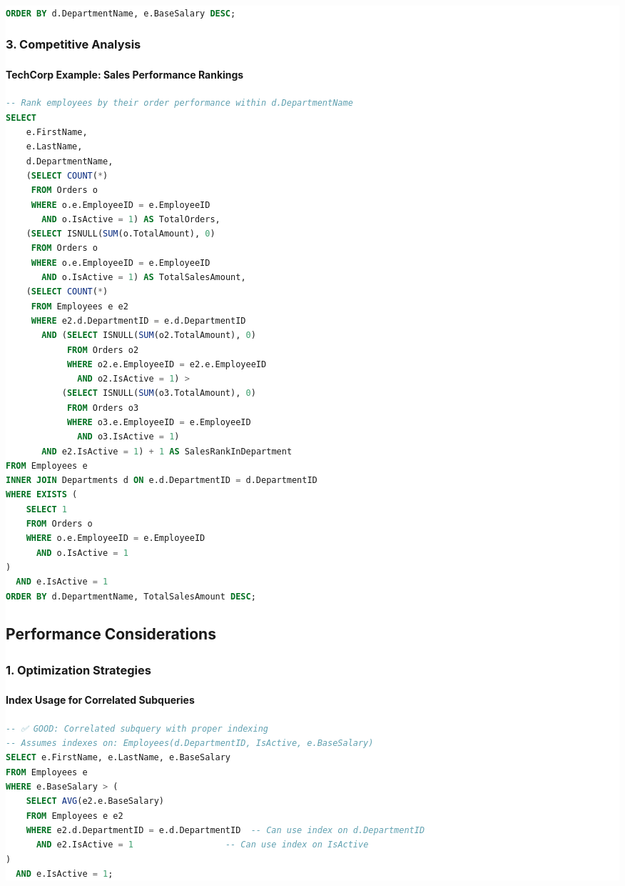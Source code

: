 ```sql
ORDER BY d.DepartmentName, e.BaseSalary DESC;
```

### 3. Competitive Analysis

#### TechCorp Example: Sales Performance Rankings
```sql
-- Rank employees by their order performance within d.DepartmentName
SELECT 
    e.FirstName,
    e.LastName,
    d.DepartmentName,
    (SELECT COUNT(*)
     FROM Orders o
     WHERE o.e.EmployeeID = e.EmployeeID
       AND o.IsActive = 1) AS TotalOrders,
    (SELECT ISNULL(SUM(o.TotalAmount), 0)
     FROM Orders o
     WHERE o.e.EmployeeID = e.EmployeeID
       AND o.IsActive = 1) AS TotalSalesAmount,
    (SELECT COUNT(*)
     FROM Employees e e2
     WHERE e2.d.DepartmentID = e.d.DepartmentID
       AND (SELECT ISNULL(SUM(o2.TotalAmount), 0)
            FROM Orders o2
            WHERE o2.e.EmployeeID = e2.e.EmployeeID
              AND o2.IsActive = 1) > 
           (SELECT ISNULL(SUM(o3.TotalAmount), 0)
            FROM Orders o3
            WHERE o3.e.EmployeeID = e.EmployeeID
              AND o3.IsActive = 1)
       AND e2.IsActive = 1) + 1 AS SalesRankInDepartment
FROM Employees e
INNER JOIN Departments d ON e.d.DepartmentID = d.DepartmentID
WHERE EXISTS (
    SELECT 1
    FROM Orders o
    WHERE o.e.EmployeeID = e.EmployeeID
      AND o.IsActive = 1
)
  AND e.IsActive = 1
ORDER BY d.DepartmentName, TotalSalesAmount DESC;
```

## Performance Considerations

### 1. Optimization Strategies

#### Index Usage for Correlated Subqueries
```sql
-- ✅ GOOD: Correlated subquery with proper indexing
-- Assumes indexes on: Employees(d.DepartmentID, IsActive, e.BaseSalary)
SELECT e.FirstName, e.LastName, e.BaseSalary
FROM Employees e
WHERE e.BaseSalary > (
    SELECT AVG(e2.e.BaseSalary)
    FROM Employees e e2
    WHERE e2.d.DepartmentID = e.d.DepartmentID  -- Can use index on d.DepartmentID
      AND e2.IsActive = 1                  -- Can use index on IsActive
)
  AND e.IsActive = 1;

```